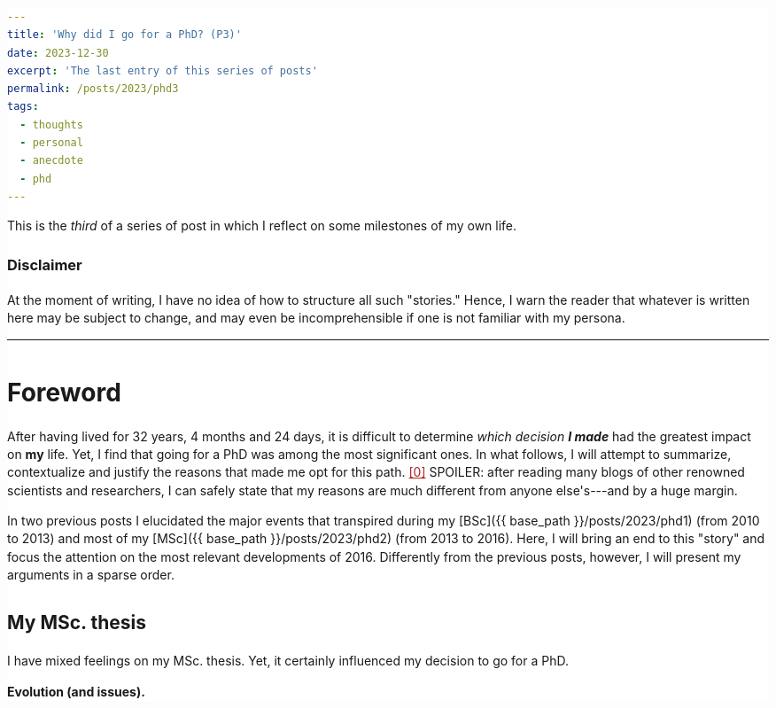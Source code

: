 ```yaml
---
title: 'Why did I go for a PhD? (P3)'
date: 2023-12-30
excerpt: 'The last entry of this series of posts'
permalink: /posts/2023/phd3
tags:
  - thoughts
  - personal
  - anecdote
  - phd
---
```


This is the _third_ of a series of post in which I reflect on some milestones of my own life.

### Disclaimer
At the moment of writing, I have no idea of how to structure all such "stories." Hence, I warn the reader that whatever is written here may be subject to change, and may even be incomprehensible if one is not familiar with my persona.


___

# Foreword

After having lived for 32 years, 4 months and 24 days, it is difficult to determine _which decision **I made**_ had the greatest impact on **my** life. Yet, I find that going for a PhD was among the most significant ones. In what follows, I will attempt to summarize, contextualize and justify the reasons that made me opt for this path. <span class="footnote"><a href="#" style="color:firebrick">[0]</a><span class="footnote_content"> SPOILER: after reading many blogs of other renowned scientists and researchers, I can safely state that my reasons are much different from anyone else's---and by a huge margin.</span></span>

In two previous posts I elucidated the major events that transpired during my [BSc]({{ base_path }}/posts/2023/phd1) (from 2010 to 2013) and most of my [MSc]({{ base_path }}/posts/2023/phd2) (from 2013 to 2016). Here, I will bring an end to this "story" and focus the attention on the most relevant developments of 2016. Differently from the previous posts, however, I will present my arguments in a sparse order.

## My MSc. thesis

I have mixed feelings on my MSc. thesis. Yet, it certainly influenced my decision to go for a PhD. 

**Evolution (and issues).** 